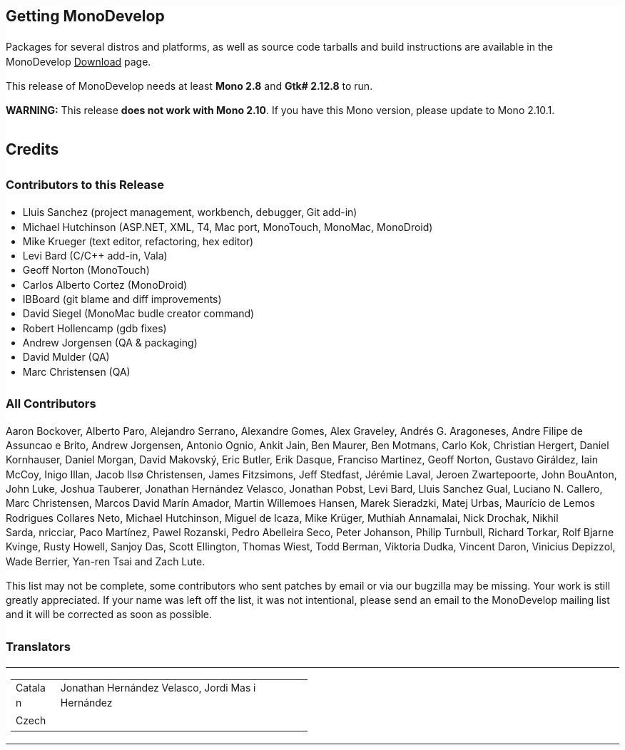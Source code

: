 Getting MonoDevelop
-------------------

Packages for several distros and platforms, as well as source code tarballs and build instructions are available in the MonoDevelop [Download](/download/) page.

This release of MonoDevelop needs at least **Mono 2.8** and **Gtk# 2.12.8** to run.

**WARNING:** This release **does not work with Mono 2.10**. If you have this Mono version, please update to Mono 2.10.1.

Credits
-------

### Contributors to this Release

-   Lluis Sanchez (project management, workbench, debugger, Git add-in)
-   Michael Hutchinson (ASP.NET, XML, T4, Mac port, MonoTouch, MonoMac, MonoDroid)
-   Mike Krueger (text editor, refactoring, hex editor)
-   Levi Bard (C/C++ add-in, Vala)
-   Geoff Norton (MonoTouch)
-   Carlos Alberto Cortez (MonoDroid)
-   IBBoard (git blame and diff improvements)
-   David Siegel (MonoMac budle creator command)
-   Robert Hollencamp (gdb fixes)
-   Andrew Jorgensen (QA & packaging)
-   David Mulder (QA)
-   Marc Christensen (QA)

### All Contributors

Aaron Bockover, Alberto Paro, Alejandro Serrano, Alexandre Gomes, Alex Graveley, Andrés G. Aragoneses, Andre Filipe de Assuncao e Brito, Andrew Jorgensen, Antonio Ognio, Ankit Jain, Ben Maurer, Ben Motmans, Carlo Kok, Christian Hergert, Daniel Kornhauser, Daniel Morgan, David Makovský, Eric Butler, Erik Dasque, Franciso Martinez, Geoff Norton, Gustavo Giráldez, Iain McCoy, Inigo Illan, Jacob Ilsø Christensen, James Fitzsimons, Jeff Stedfast, Jérémie Laval, Jeroen Zwartepoorte, John BouAnton, John Luke, Joshua Tauberer, Jonathan Hernández Velasco, Jonathan Pobst, Levi Bard, Lluis Sanchez Gual, Luciano N. Callero, Marc Christensen, Marcos David Marín Amador, Martin Willemoes Hansen, Marek Sieradzki, Matej Urbas, Maurício de Lemos Rodrigues Collares Neto, Michael Hutchinson, Miguel de Icaza, Mike Krüger, Muthiah Annamalai, Nick Drochak, Nikhil Sarda, nricciar, Paco Martínez, Pawel Rozanski, Pedro Abelleira Seco, Peter Johanson, Philip Turnbull, Richard Torkar, Rolf Bjarne Kvinge, Rusty Howell, Sanjoy Das, Scott Ellington, Thomas Wiest, Todd Berman, Viktoria Dudka, Vincent Daron, Vinicius Depizzol, Wade Berrier, Yan-ren Tsai and Zach Lute.

This list may not be complete, some contributors who sent patches by email or via our bugzilla may be missing. Your work is still greatly appreciated. If your name was left off the list, it was not intentional, please send an email to the MonoDevelop mailing list and it will be corrected as soon as possible.

### Translators

<table>
<colgroup>
<col width="50%" />
<col width="50%" />
</colgroup>
<tbody>
<tr class="odd">
<td align="left"><table>
<tbody>
<tr class="odd">
<td align="left">Catalan</td>
<td align="left">Jonathan Hernández Velasco, Jordi Mas i Hernández</td>
</tr>
<tr class="even">
<td align="left">Czech</td>